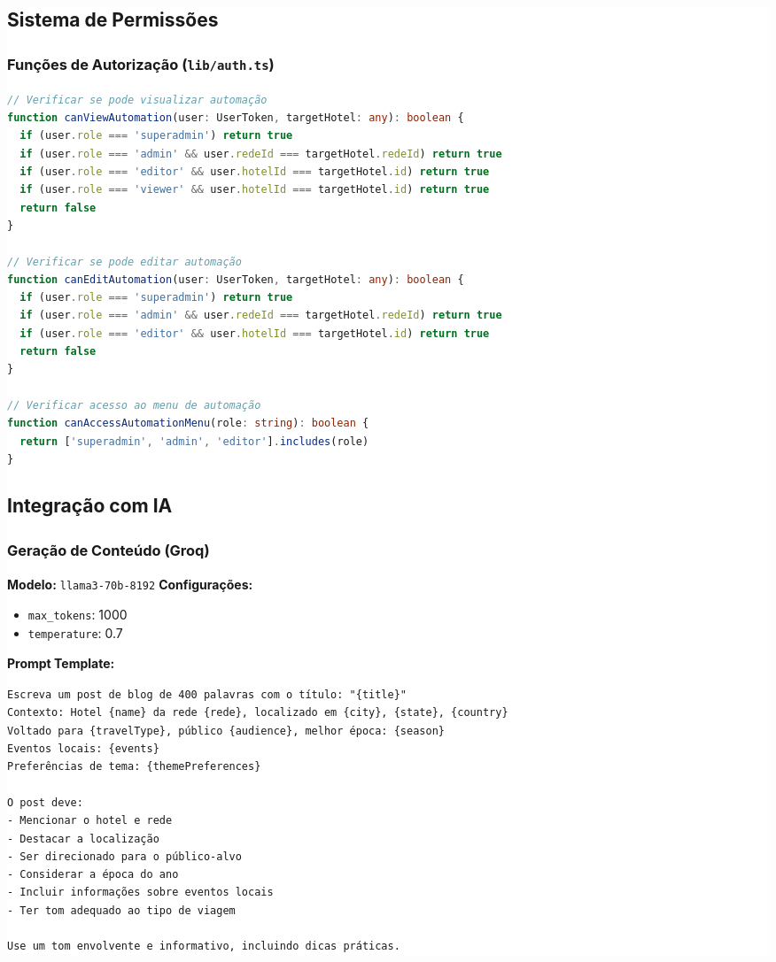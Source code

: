 ```typescript
```

## Sistema de Permissões

### Funções de Autorização (`lib/auth.ts`)

```typescript
// Verificar se pode visualizar automação
function canViewAutomation(user: UserToken, targetHotel: any): boolean {
  if (user.role === 'superadmin') return true
  if (user.role === 'admin' && user.redeId === targetHotel.redeId) return true
  if (user.role === 'editor' && user.hotelId === targetHotel.id) return true
  if (user.role === 'viewer' && user.hotelId === targetHotel.id) return true
  return false
}

// Verificar se pode editar automação
function canEditAutomation(user: UserToken, targetHotel: any): boolean {
  if (user.role === 'superadmin') return true
  if (user.role === 'admin' && user.redeId === targetHotel.redeId) return true
  if (user.role === 'editor' && user.hotelId === targetHotel.id) return true
  return false
}

// Verificar acesso ao menu de automação
function canAccessAutomationMenu(role: string): boolean {
  return ['superadmin', 'admin', 'editor'].includes(role)
}
```

## Integração com IA

### Geração de Conteúdo (Groq)

**Modelo:** `llama3-70b-8192`
**Configurações:**
- `max_tokens`: 1000
- `temperature`: 0.7

**Prompt Template:**
```
Escreva um post de blog de 400 palavras com o título: "{title}"
Contexto: Hotel {name} da rede {rede}, localizado em {city}, {state}, {country}
Voltado para {travelType}, público {audience}, melhor época: {season}
Eventos locais: {events}
Preferências de tema: {themePreferences}

O post deve:
- Mencionar o hotel e rede
- Destacar a localização
- Ser direcionado para o público-alvo
- Considerar a época do ano
- Incluir informações sobre eventos locais
- Ter tom adequado ao tipo de viagem

Use um tom envolvente e informativo, incluindo dicas práticas.
```
